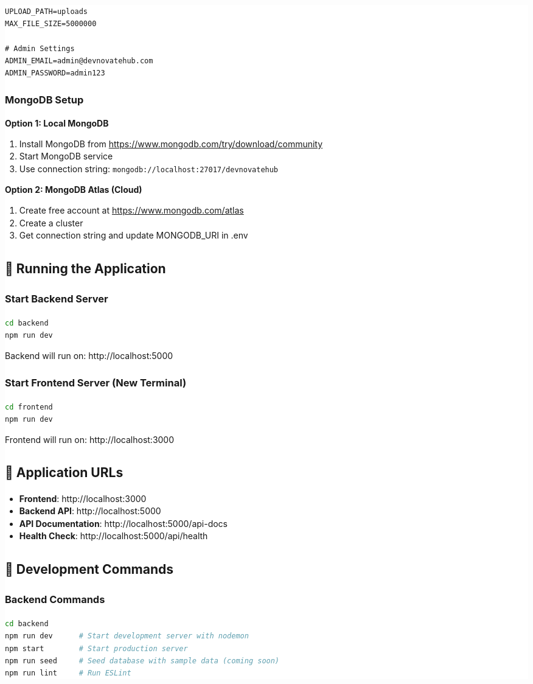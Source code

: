 ```env
UPLOAD_PATH=uploads
MAX_FILE_SIZE=5000000

# Admin Settings
ADMIN_EMAIL=admin@devnovatehub.com
ADMIN_PASSWORD=admin123
```

### MongoDB Setup

**Option 1: Local MongoDB**
1. Install MongoDB from https://www.mongodb.com/try/download/community
2. Start MongoDB service
3. Use connection string: `mongodb://localhost:27017/devnovatehub`

**Option 2: MongoDB Atlas (Cloud)**
1. Create free account at https://www.mongodb.com/atlas
2. Create a cluster
3. Get connection string and update MONGODB_URI in .env

## 🚀 Running the Application

### Start Backend Server
```bash
cd backend
npm run dev
```
Backend will run on: http://localhost:5000

### Start Frontend Server (New Terminal)
```bash
cd frontend
npm run dev
```
Frontend will run on: http://localhost:3000

## 📱 Application URLs

- **Frontend**: http://localhost:3000
- **Backend API**: http://localhost:5000
- **API Documentation**: http://localhost:5000/api-docs
- **Health Check**: http://localhost:5000/api/health

## 🔧 Development Commands

### Backend Commands
```bash
cd backend
npm run dev      # Start development server with nodemon
npm start        # Start production server
npm run seed     # Seed database with sample data (coming soon)
npm run lint     # Run ESLint
```
